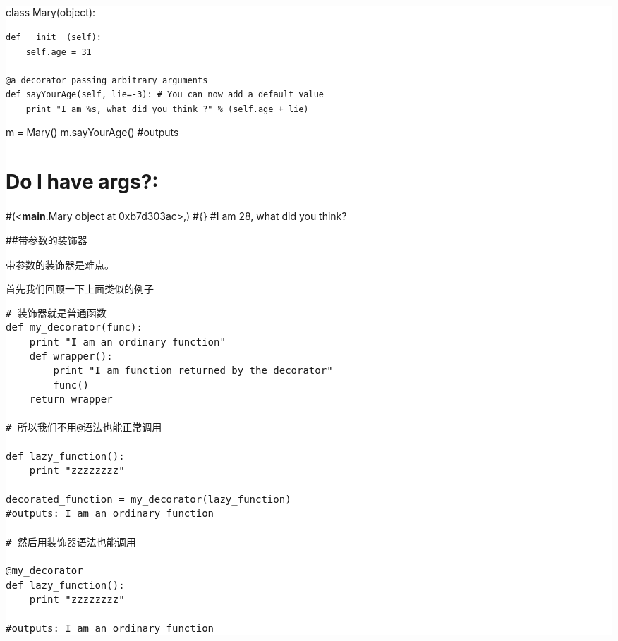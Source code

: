 class Mary(object):

    def __init__(self):
        self.age = 31

    @a_decorator_passing_arbitrary_arguments
    def sayYourAge(self, lie=-3): # You can now add a default value
        print "I am %s, what did you think ?" % (self.age + lie)

m = Mary()
m.sayYourAge()
#outputs
# Do I have args?:
#(<__main__.Mary object at 0xb7d303ac>,)
#{}
#I am 28, what did you think?
</pre>


##带参数的装饰器

带参数的装饰器是难点。

首先我们回顾一下上面类似的例子

<pre class="prettyprint" style="border: 0">
# 装饰器就是普通函数
def my_decorator(func):
    print "I am an ordinary function"
    def wrapper():
        print "I am function returned by the decorator"
        func()
    return wrapper

# 所以我们不用@语法也能正常调用

def lazy_function():
    print "zzzzzzzz"

decorated_function = my_decorator(lazy_function)
#outputs: I am an ordinary function

# 然后用装饰器语法也能调用

@my_decorator
def lazy_function():
    print "zzzzzzzz"

#outputs: I am an ordinary function
</pre>
